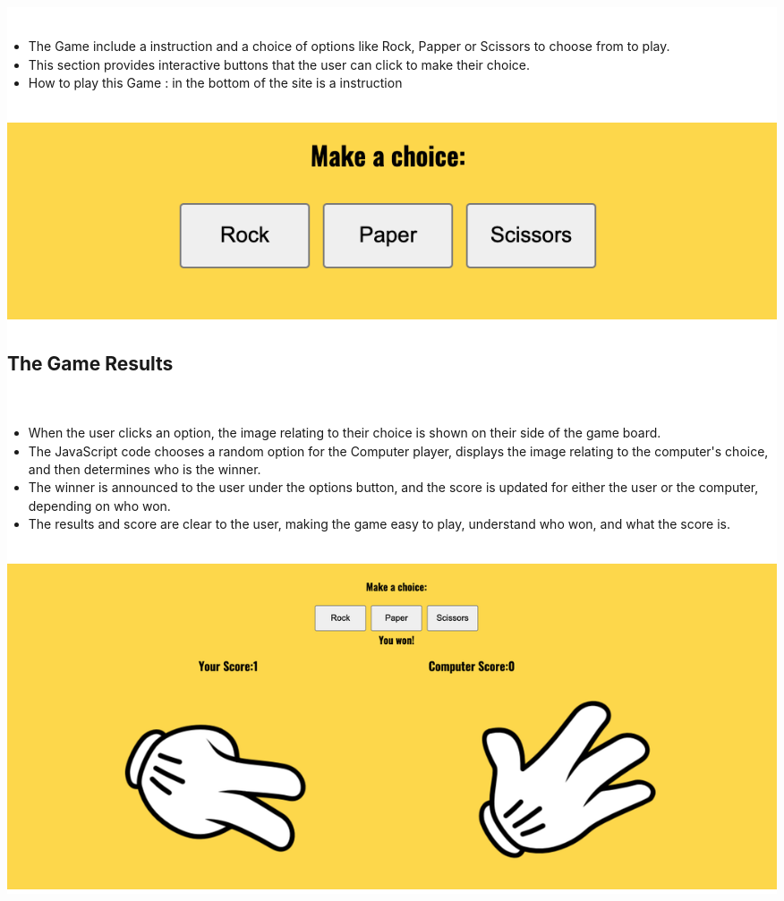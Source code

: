 <br>

* The Game include a instruction and a choice of options like Rock, Papper or Scissors to choose from to play.
* This section provides interactive buttons that the user can click to make their choice.
* How to play this Game : in the bottom of the site is a instruction

<br>

<img src="assets/images/game-section-buttons.png">


## The Game Results

<br>

- When the user clicks an option, the image relating to their choice is shown on their side of the game board.
- The JavaScript code chooses a random option for the Computer player, displays the image relating to the computer's choice, and then
  determines who is the winner.
- The winner is announced to the user under the options button, and the score is updated for either the user or the computer,
  depending on who won.
- The results and score are clear to the user, making the game easy to play, understand who won, and what the score is.

<br>

<img src="assets/images/game-section.png">
